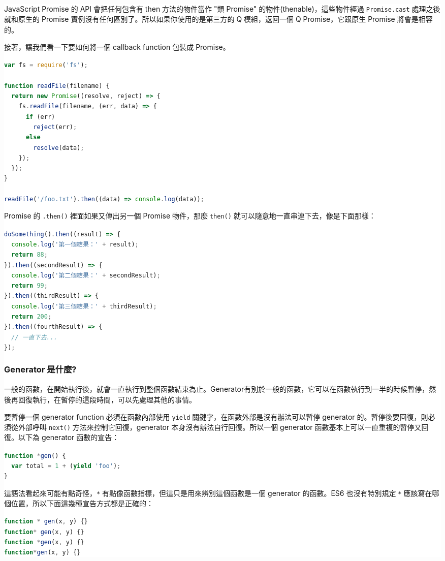 JavaScript Promise 的 API 會把任何包含有 then 方法的物件當作 "類 Promise" 的物件(thenable)，這些物件經過 `Promise.cast` 處理之後就和原生的 Promise 實例沒有任何區別了。所以如果你使用的是第三方的 Q 模組，返回一個 Q Promise，它跟原生 Promise 將會是相容的。

接著，讓我們看一下要如何將一個 callback function 包裝成 Promise。

```javascript
var fs = require('fs');

function readFile(filename) {
  return new Promise((resolve, reject) => {
    fs.readFile(filename, (err, data) => {
      if (err)
        reject(err);
      else
        resolve(data);
    });
  });
}

readFile('/foo.txt').then((data) => console.log(data));
```

Promise 的 `.then()` 裡面如果又傳出另一個 Promise 物件，那麼 `then()` 就可以隨意地一直串連下去，像是下面那樣：

```javascript
doSomething().then((result) => {
  console.log('第一個結果：' + result);
  return 88;
}).then((secondResult) => {
  console.log('第二個結果：' + secondResult);
  return 99;
}).then((thirdResult) => {
  console.log('第三個結果：' + thirdResult);
  return 200;
}).then((fourthResult) => {
  // 一直下去...
});
```

### Generator 是什麼?

一般的函數，在開始執行後，就會一直執行到整個函數結束為止。Generator有別於一般的函數，它可以在函數執行到一半的時候暫停，然後再回復執行，在暫停的這段時間，可以先處理其他的事情。

要暫停一個 generator function 必須在函數內部使用 `yield` 關鍵字，在函數外部是沒有辦法可以暫停 generator 的。暫停後要回復，則必須從外部呼叫 `next()` 方法來控制它回復，generator 本身沒有辦法自行回復。所以一個 generator 函數基本上可以一直重複的暫停又回復。以下為 generator 函數的宣告：

```javascript
function *gen() {
  var total = 1 + (yield 'foo');
}
```

這語法看起來可能有點奇怪，`*` 有點像函數指標，但這只是用來辨別這個函數是一個 generator 的函數。ES6 也沒有特別規定 `*` 應該寫在哪個位置，所以下面這幾種宣告方式都是正確的：

```javascript
function * gen(x, y) {}
function* gen(x, y) {}
function *gen(x, y) {}
function*gen(x, y) {}
```
